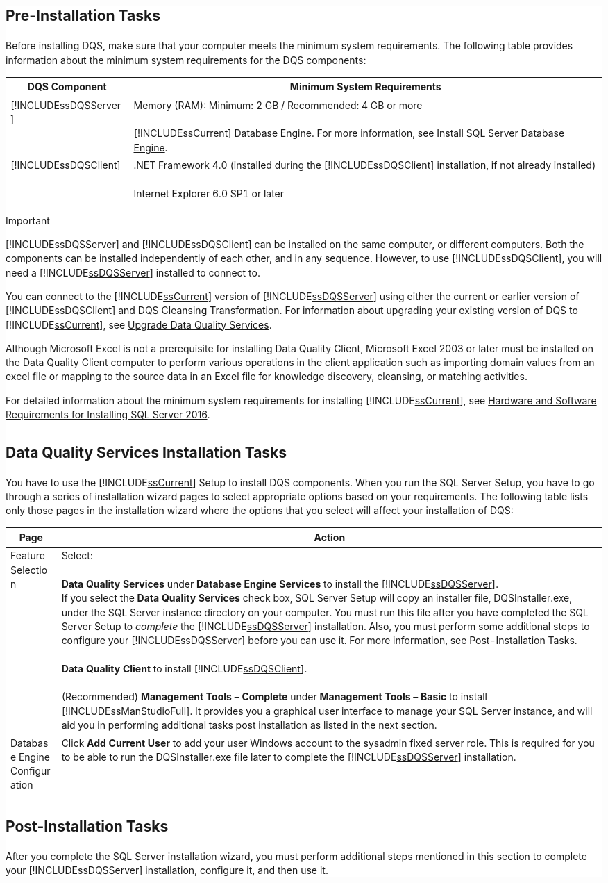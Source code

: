 ##  <a name="PreInstallationTasks"></a> Pre\-Installation Tasks  
 Before installing DQS, make sure that your computer meets the minimum system requirements. The following table provides information about the minimum system requirements for the DQS components:  
  
|DQS Component|Minimum System Requirements|  
|-------------------|---------------------------------|  
|[!INCLUDE[ssDQSServer](../../Token/Other/ssDQSServer_md.md)]|Memory \(RAM\): Minimum: 2 GB \/ Recommended: 4 GB or more<br /><br /> [!INCLUDE[ssCurrent](../../Token/Other/ssCurrent_md.md)] Database Engine. For more information, see [Install SQL Server Database Engine](../../Topics/TopicNameNotContainA/Install-SQL-Server-Database-Engine.md).|  
|[!INCLUDE[ssDQSClient](../../Token/Other/ssDQSClient_md.md)]|.NET Framework 4.0 \(installed during the [!INCLUDE[ssDQSClient](../../Token/Other/ssDQSClient_md.md)] installation, if not already installed\)<br /><br /> Internet Explorer 6.0 SP1 or later|  
  
> [!IMPORTANT]  
>  [!INCLUDE[ssDQSServer](../../Token/Other/ssDQSServer_md.md)] and [!INCLUDE[ssDQSClient](../../Token/Other/ssDQSClient_md.md)] can be installed on the same computer, or different computers. Both the components can be installed independently of each other, and in any sequence. However, to use [!INCLUDE[ssDQSClient](../../Token/Other/ssDQSClient_md.md)], you will need a [!INCLUDE[ssDQSServer](../../Token/Other/ssDQSServer_md.md)] installed to connect to.  
>   
>  You can connect to the [!INCLUDE[ssCurrent](../../Token/Other/ssCurrent_md.md)] version of [!INCLUDE[ssDQSServer](../../Token/Other/ssDQSServer_md.md)] using either the current or earlier version of [!INCLUDE[ssDQSClient](../../Token/Other/ssDQSClient_md.md)] and DQS Cleansing Transformation. For information about upgrading your existing version of DQS to [!INCLUDE[ssCurrent](../../Token/Other/ssCurrent_md.md)], see [Upgrade Data Quality Services](../../Topics/TopicNameNotContainA/Upgrade-Data-Quality-Services.md).  
>   
>  Although Microsoft Excel is not a prerequisite for installing Data Quality Client, Microsoft Excel 2003 or later must be installed on the Data Quality Client computer to perform various operations in the client application such as importing domain values from an excel file or mapping to the source data in an Excel file for knowledge discovery, cleansing, or matching activities.  
  
 For detailed information about the minimum system requirements for installing [!INCLUDE[ssCurrent](../../Token/Other/ssCurrent_md.md)], see [Hardware and Software Requirements for Installing SQL Server 2016](../../Topics/TopicNameNotContainA/Hardware-and-Software-Requirements-for-Installing-SQL-Server-2016.md).  
  
##  <a name="DQSInstallation"></a> Data Quality Services Installation Tasks  
 You have to use the [!INCLUDE[ssCurrent](../../Token/Other/ssCurrent_md.md)] Setup to install DQS components. When you run the SQL Server Setup, you have to go through a series of installation wizard pages to select appropriate options based on your requirements. The following table lists only those pages in the installation wizard where the options that you select will affect your installation of DQS:  
  
|Page|Action|  
|----------|------------|  
|Feature Selection|Select:<br /><br /> **Data Quality Services** under **Database Engine Services** to install the [!INCLUDE[ssDQSServer](../../Token/Other/ssDQSServer_md.md)]. <br />If you select the **Data Quality Services** check box, SQL Server Setup will copy an installer file, DQSInstaller.exe, under the SQL Server instance directory on your computer. You must run this file after you have completed the SQL Server Setup to *complete* the [!INCLUDE[ssDQSServer](../../Token/Other/ssDQSServer_md.md)] installation. Also, you must perform some additional steps to configure your [!INCLUDE[ssDQSServer](../../Token/Other/ssDQSServer_md.md)] before you can use it. For more information, see [Post-Installation Tasks](#PostInstallationTasks).<br /><br /> **Data Quality Client** to install [!INCLUDE[ssDQSClient](../../Token/Other/ssDQSClient_md.md)].<br /><br /> \(Recommended\) **Management Tools – Complete** under **Management Tools – Basic** to install [!INCLUDE[ssManStudioFull](../../Token/Other/ssManStudioFull_md.md)]. It provides you a graphical user interface to manage your SQL Server instance, and will aid you in performing additional tasks post installation as listed in the next section.|  
|Database Engine Configuration|Click **Add Current User** to add your user Windows account to the sysadmin fixed server role. This is required for you to be able to run the DQSInstaller.exe file later to complete the [!INCLUDE[ssDQSServer](../../Token/Other/ssDQSServer_md.md)] installation.|  
  
##  <a name="PostInstallationTasks"></a> Post\-Installation Tasks  
 After you complete the SQL Server installation wizard, you must perform additional steps mentioned in this section to complete your [!INCLUDE[ssDQSServer](../../Token/Other/ssDQSServer_md.md)] installation, configure it, and then use it.  
  